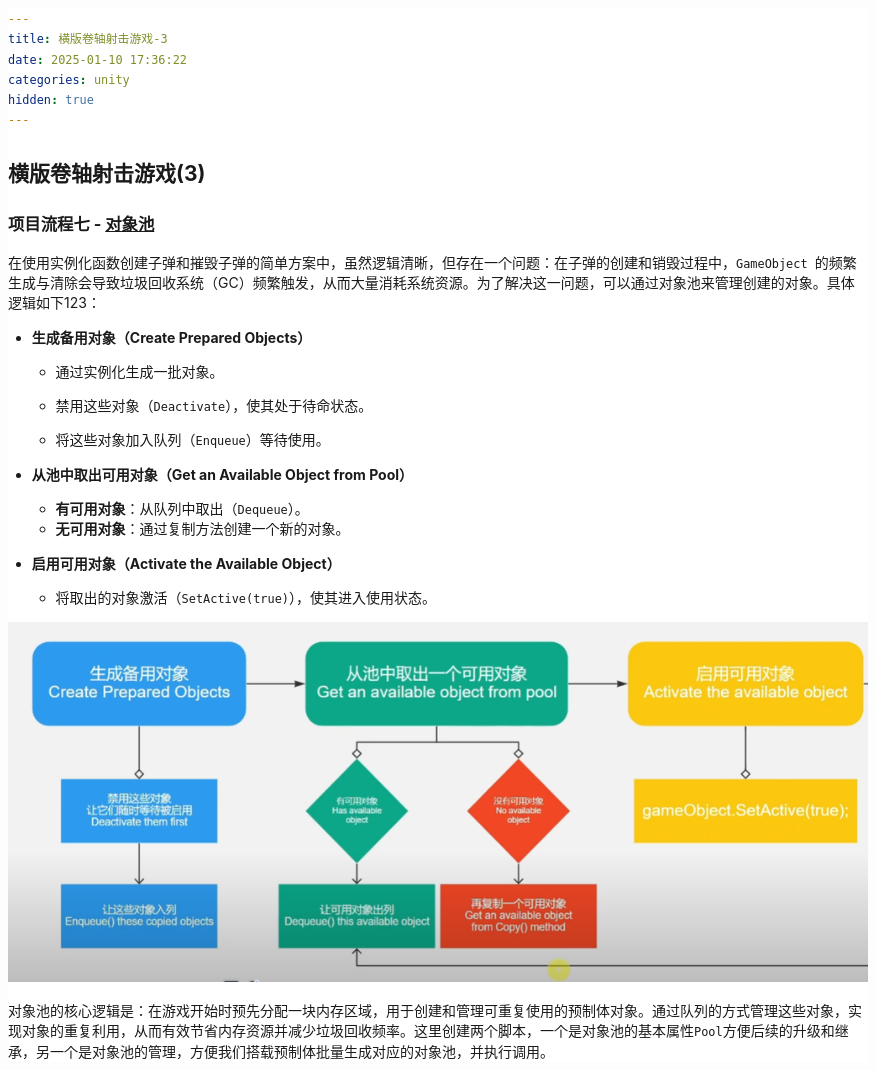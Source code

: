 ```yaml
---
title: 横版卷轴射击游戏-3
date: 2025-01-10 17:36:22
categories: unity
hidden: true
---
```


## 横版卷轴射击游戏(3)

### 项目流程七 - [对象池](https://zhuanlan.zhihu.com/p/386079823)

在使用实例化函数创建子弹和摧毁子弹的简单方案中，虽然逻辑清晰，但存在一个问题：在子弹的创建和销毁过程中，`GameObject `的频繁生成与清除会导致垃圾回收系统（GC）频繁触发，从而大量消耗系统资源。为了解决这一问题，可以通过对象池来管理创建的对象。具体逻辑如下123：

- **生成备用对象（Create Prepared Objects）**

  - 通过实例化生成一批对象。

  - 禁用这些对象（`Deactivate`），使其处于待命状态。

  - 将这些对象加入队列（`Enqueue`）等待使用。

- **从池中取出可用对象（Get an Available Object from Pool）**
  - **有可用对象**：从队列中取出（`Dequeue`）。
  - **无可用对象**：通过复制方法创建一个新的对象。

- **启用可用对象（Activate the Available Object）**
  - 将取出的对象激活（`SetActive(true)`），使其进入使用状态。

![image-20250110175434665](01-10-横版卷轴射击游戏-3/image-20250110175434665.png)

对象池的核心逻辑是：在游戏开始时预先分配一块内存区域，用于创建和管理可重复使用的预制体对象。通过队列的方式管理这些对象，实现对象的重复利用，从而有效节省内存资源并减少垃圾回收频率。这里创建两个脚本，一个是对象池的基本属性`Pool`方便后续的升级和继承，另一个是对象池的管理，方便我们搭载预制体批量生成对应的对象池，并执行调用。
